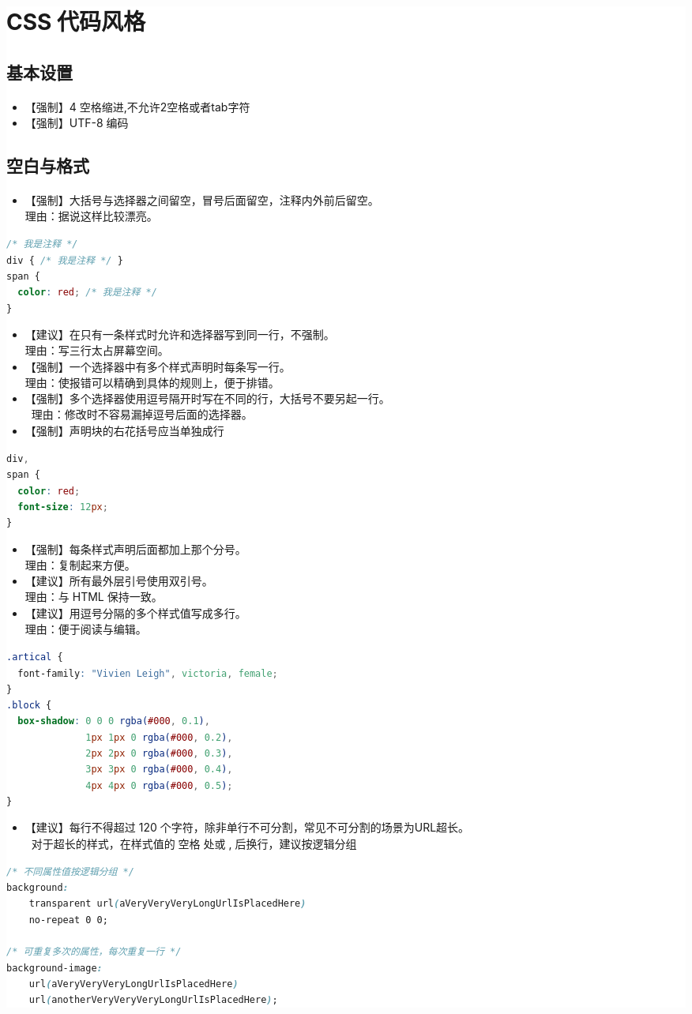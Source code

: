 # CSS 代码风格

## 基本设置

* 【强制】4 空格缩进,不允许2空格或者tab字符
* 【强制】UTF-8 编码

## 空白与格式

* 【强制】大括号与选择器之间留空，冒号后面留空，注释内外前后留空。<br/>
   理由：据说这样比较漂亮。
```CSS
/* 我是注释 */
div { /* 我是注释 */ }
span {
  color: red; /* 我是注释 */
}
```
* 【建议】在只有一条样式时允许和选择器写到同一行，不强制。<br/>
   理由：写三行太占屏幕空间。
* 【强制】一个选择器中有多个样式声明时每条写一行。<br/>
   理由：使报错可以精确到具体的规则上，便于排错。
* 【强制】多个选择器使用逗号隔开时写在不同的行，大括号不要另起一行。<br/>
   理由：修改时不容易漏掉逗号后面的选择器。<br>
* 【强制】声明块的右花括号应当单独成行
```CSS
div,
span {
  color: red;
  font-size: 12px;
}
```
* 【强制】每条样式声明后面都加上那个分号。<br/>
   理由：复制起来方便。
* 【建议】所有最外层引号使用双引号。<br/>
   理由：与 HTML 保持一致。
* 【建议】用逗号分隔的多个样式值写成多行。<br/>
   理由：便于阅读与编辑。
```CSS
.artical {
  font-family: "Vivien Leigh", victoria, female;
}
.block {
  box-shadow: 0 0 0 rgba(#000, 0.1),
              1px 1px 0 rgba(#000, 0.2),
              2px 2px 0 rgba(#000, 0.3),
              3px 3px 0 rgba(#000, 0.4),
              4px 4px 0 rgba(#000, 0.5);
}
```
* 【建议】每行不得超过 120 个字符，除非单行不可分割，常见不可分割的场景为URL超长。<br/>
   对于超长的样式，在样式值的 空格 处或 , 后换行，建议按逻辑分组
```CSS
/* 不同属性值按逻辑分组 */
background:
    transparent url(aVeryVeryVeryLongUrlIsPlacedHere)
    no-repeat 0 0;

/* 可重复多次的属性，每次重复一行 */
background-image:
    url(aVeryVeryVeryLongUrlIsPlacedHere)
    url(anotherVeryVeryVeryLongUrlIsPlacedHere);

```